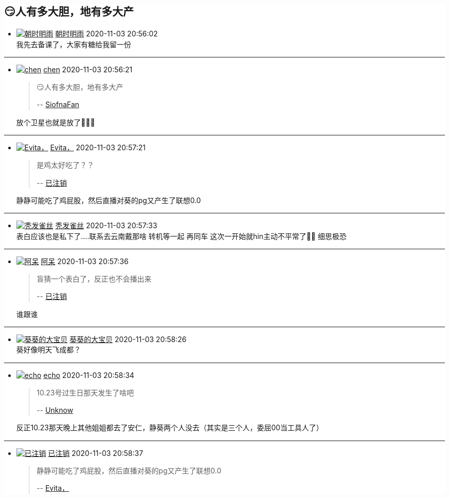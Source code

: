   😏人有多大胆，地有多大产  
---
* [![朝时明雨](https://img3.doubanio.com/icon/u219313738-1.jpg)](https://www.douban.com/people/219313738/)    [朝时明雨](https://www.douban.com/people/219313738/)    2020-11-03 20:56:02  
  我先去备课了，大家有糖给我留一份  
---
* [![chen](https://img2.doubanio.com/icon/u179141216-2.jpg)](https://www.douban.com/people/179141216/)    [chen](https://www.douban.com/people/179141216/)    2020-11-03 20:56:21  
  >😏人有多大胆，地有多大产  
  >
  >-- [SiofnaFan](https://www.douban.com/people/180076918/)  
  
  放个卫星也就是放了🤷🏻‍♀️  
---
* [![Evita，](https://img2.doubanio.com/icon/u121416362-23.jpg)](https://www.douban.com/people/evita1009/)    [Evita，](https://www.douban.com/people/evita1009/)    2020-11-03 20:57:21  
  >是鸡太好吃了？？  
  >
  >-- [已注销](https://www.douban.com/people/187860590/)  
  
  静静可能吃了鸡屁股，然后直播对葵的pg又产生了联想0.0  
---
* [![秃发雀丝](https://img9.doubanio.com/icon/u3984012-5.jpg)](https://www.douban.com/people/3984012/)    [秃发雀丝](https://www.douban.com/people/3984012/)    2020-11-03 20:57:33  
  表白应该也是私下了....联系去云南戴那啥 转机等一起 再同车 这次一开始就hin主动不平常了🤷‍♀️ 细思极恐  
---
* [![阿呆](https://img3.doubanio.com/icon/u223579792-1.jpg)](https://www.douban.com/people/223579792/)    [阿呆](https://www.douban.com/people/223579792/)    2020-11-03 20:57:36  
  >盲猜一个表白了，反正也不会播出来  
  >
  >-- [已注销](https://www.douban.com/people/187860590/)  
  
  谁跟谁  
---
* [![葵葵的大宝贝](https://img3.doubanio.com/icon/u196003397-1.jpg)](https://www.douban.com/people/196003397/)    [葵葵的大宝贝](https://www.douban.com/people/196003397/)    2020-11-03 20:58:26  
  葵好像明天飞成都？  
---
* [![echo](https://img2.doubanio.com/icon/u219314368-2.jpg)](https://www.douban.com/people/219314368/)    [echo](https://www.douban.com/people/219314368/)    2020-11-03 20:58:34  
  >10.23号过生日那天发生了啥吧  
  >
  >-- [Unknow](https://www.douban.com/people/219306324/)  
  
  反正10.23那天晚上其他姐姐都去了安仁，静葵两个人没去（其实是三个人，委屈00当工具人了）  
---
* [![已注销](https://img1.doubanio.com/icon/u187860590-7.jpg)](https://www.douban.com/people/187860590/)    [已注销](https://www.douban.com/people/187860590/)    2020-11-03 20:58:37  
  >静静可能吃了鸡屁股，然后直播对葵的pg又产生了联想0.0  
  >
  >-- [Evita，](https://www.douban.com/people/evita1009/)  
  